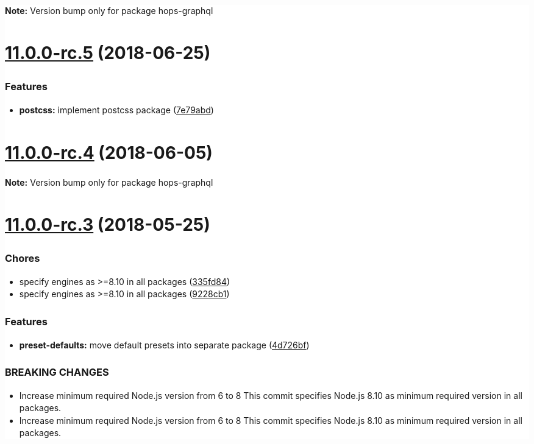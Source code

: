 


**Note:** Version bump only for package hops-graphql

<a name="11.0.0-rc.5"></a>
# [11.0.0-rc.5](https://github.com/xing/hops/compare/v11.0.0-rc.4...v11.0.0-rc.5) (2018-06-25)


### Features

* **postcss:** implement postcss package ([7e79abd](https://github.com/xing/hops/commit/7e79abd))




<a name="11.0.0-rc.4"></a>
# [11.0.0-rc.4](https://github.com/xing/hops/compare/v11.0.0-rc.3...v11.0.0-rc.4) (2018-06-05)




**Note:** Version bump only for package hops-graphql

<a name="11.0.0-rc.3"></a>
# [11.0.0-rc.3](https://github.com/xing/hops/compare/v10.4.3...v11.0.0-rc.3) (2018-05-25)


### Chores

* specify engines as >=8.10 in all packages ([335fd84](https://github.com/xing/hops/commit/335fd84))
* specify engines as >=8.10 in all packages ([9228cb1](https://github.com/xing/hops/commit/9228cb1))


### Features

* **preset-defaults:** move default presets into separate package ([4d726bf](https://github.com/xing/hops/commit/4d726bf))


### BREAKING CHANGES

* Increase minimum required Node.js version from 6 to 8
This commit specifies Node.js 8.10 as minimum required version in all
packages.
* Increase minimum required Node.js version from 6 to 8
This commit specifies Node.js 8.10 as minimum required version in all
packages.


